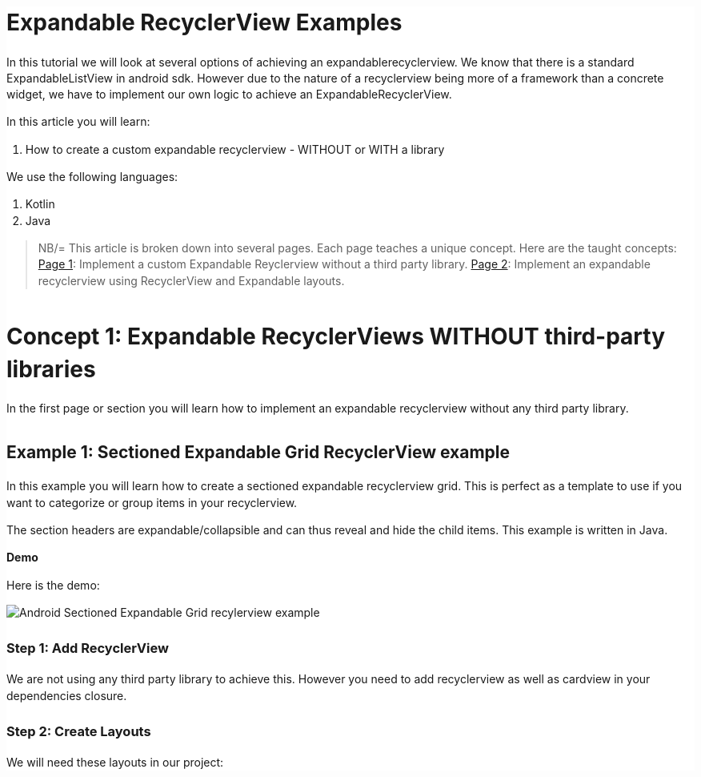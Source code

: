 # Expandable RecyclerView Examples


In this tutorial we will look at several options of achieving an expandablerecyclerview. We know that there is a standard ExpandableListView in android sdk. However due to the nature of a recyclerview being more of a framework than a concrete widget, we have to implement our own logic to achieve an ExpandableRecyclerView.


In this article you will learn:

1. How to create a custom expandable recyclerview - WITHOUT or WITH a library

We use the following languages:

1. Kotlin
2. Java

> NB/= This article is broken down into several pages. Each page teaches a unique concept. Here are the taught concepts: [Page 1](https://camposha.info/android-examples/android-expandable-recyclerview/): Implement a custom Expandable Reyclerview without a third party library. [Page 2](https://camposha.info/android-examples/android-expandable-recyclerview/2/): Implement an expandable recyclerview using RecyclerView and Expandable layouts.


# Concept 1: Expandable RecyclerViews WITHOUT third-party libraries

In the first page or section you will learn how to implement an expandable recyclerview without any third party library.

## Example 1: Sectioned Expandable Grid RecyclerView example

In this example you will learn how to create a sectioned expandable recyclerview grid. This is perfect as a template to use if you want to categorize or group items in your recyclerview.

The section headers are expandable/collapsible and can thus reveal and hide the child items. This example is written in Java.

**Demo**

Here is the demo:

![Android Sectioned Expandable Grid recylerview example](https://github.com/bpncool/SectionedExpandableGridRecyclerView/raw/master/segrv.gif)

### Step 1: Add RecyclerView

We are not using any third party library to achieve this. However you need to add recyclerview as well as cardview in your dependencies closure.

### Step 2: Create Layouts

We will need these layouts in our project:
